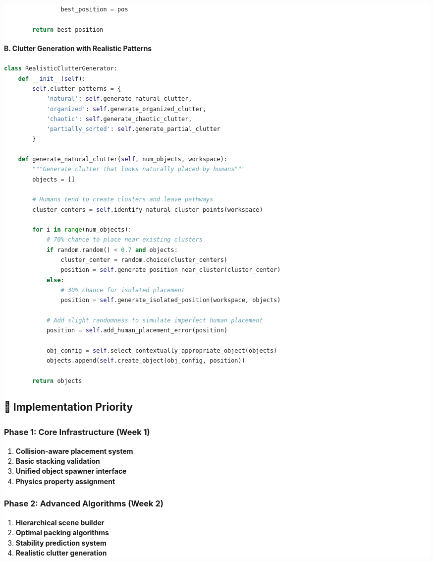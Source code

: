 ```python
                best_position = pos
        
        return best_position
```

#### B. Clutter Generation with Realistic Patterns
```python
class RealisticClutterGenerator:
    def __init__(self):
        self.clutter_patterns = {
            'natural': self.generate_natural_clutter,
            'organized': self.generate_organized_clutter,
            'chaotic': self.generate_chaotic_clutter,
            'partially_sorted': self.generate_partial_clutter
        }
        
    def generate_natural_clutter(self, num_objects, workspace):
        """Generate clutter that looks naturally placed by humans"""
        objects = []
        
        # Humans tend to create clusters and leave pathways
        cluster_centers = self.identify_natural_cluster_points(workspace)
        
        for i in range(num_objects):
            # 70% chance to place near existing clusters
            if random.random() < 0.7 and objects:
                cluster_center = random.choice(cluster_centers)
                position = self.generate_position_near_cluster(cluster_center)
            else:
                # 30% chance for isolated placement
                position = self.generate_isolated_position(workspace, objects)
            
            # Add slight randomness to simulate imperfect human placement
            position = self.add_human_placement_error(position)
            
            obj_config = self.select_contextually_appropriate_object(objects)
            objects.append(self.create_object(obj_config, position))
        
        return objects
```

## 🚀 Implementation Priority

### Phase 1: Core Infrastructure (Week 1)
1. **Collision-aware placement system**
2. **Basic stacking validation**
3. **Unified object spawner interface**
4. **Physics property assignment**

### Phase 2: Advanced Algorithms (Week 2)
1. **Hierarchical scene builder**
2. **Optimal packing algorithms**
3. **Stability prediction system**
4. **Realistic clutter generation**
